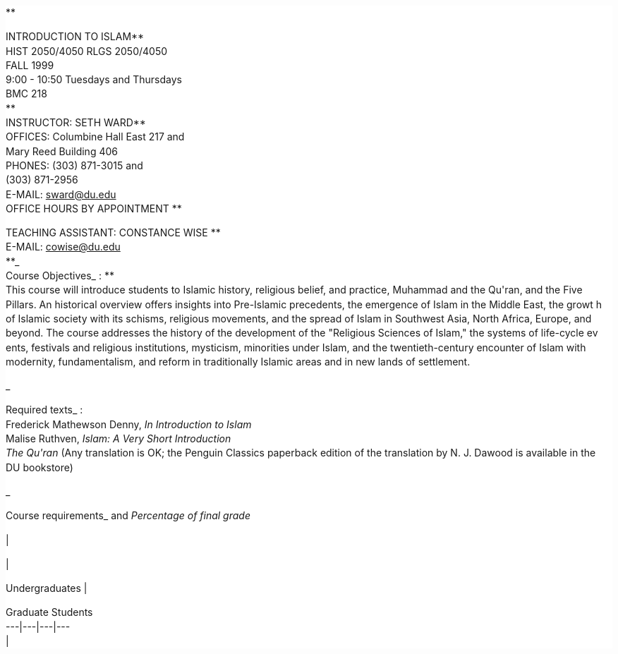 **

  
INTRODUCTION TO ISLAM**  
HIST 2050/4050 RLGS 2050/4050  
FALL 1999  
9:00 - 10:50 Tuesdays and Thursdays  
BMC 218  
  **  
INSTRUCTOR: SETH WARD**  
OFFICES: Columbine Hall East 217 and  
Mary Reed Building 406  
PHONES: (303) 871-3015 and  
(303) 871-2956  
E-MAIL: [sward@du.edu](mailto:sward@du.edu)  
OFFICE HOURS BY APPOINTMENT **  

TEACHING ASSISTANT: CONSTANCE WISE **  
E-MAIL: cowise@du.edu  
  **_  
Course Objectives_ : **  
This course will introduce students to Islamic history, religious belief, and
practice, Muhammad and the Qu'ran, and the Five Pillars. An historical
overview offers insights into Pre-Islamic precedents, the emergence of Islam
in the Middle East, the growt h of Islamic society with its schisms, religious
movements, and the spread of Islam in Southwest Asia, North Africa, Europe,
and beyond. The course addresses the history of the development of the
"Religious Sciences of Islam," the systems of life-cycle ev ents, festivals
and religious institutions, mysticism, minorities under Islam, and the
twentieth-century encounter of Islam with modernity, fundamentalism, and
reform in traditionally Islamic areas and in new lands of settlement.

_

Required texts_ :  
Frederick Mathewson Denny, _In Introduction to Islam_  
Malise Ruthven, _Islam: A Very Short Introduction  
The Qu'ran_ (Any translation is OK; the Penguin Classics paperback edition of
the translation by N. J. Dawood is available in the DU bookstore)

_

Course requirements_ and _Percentage of final grade_

|

  |

Undergraduates |

Graduate Students  
---|---|---|---  
  |
